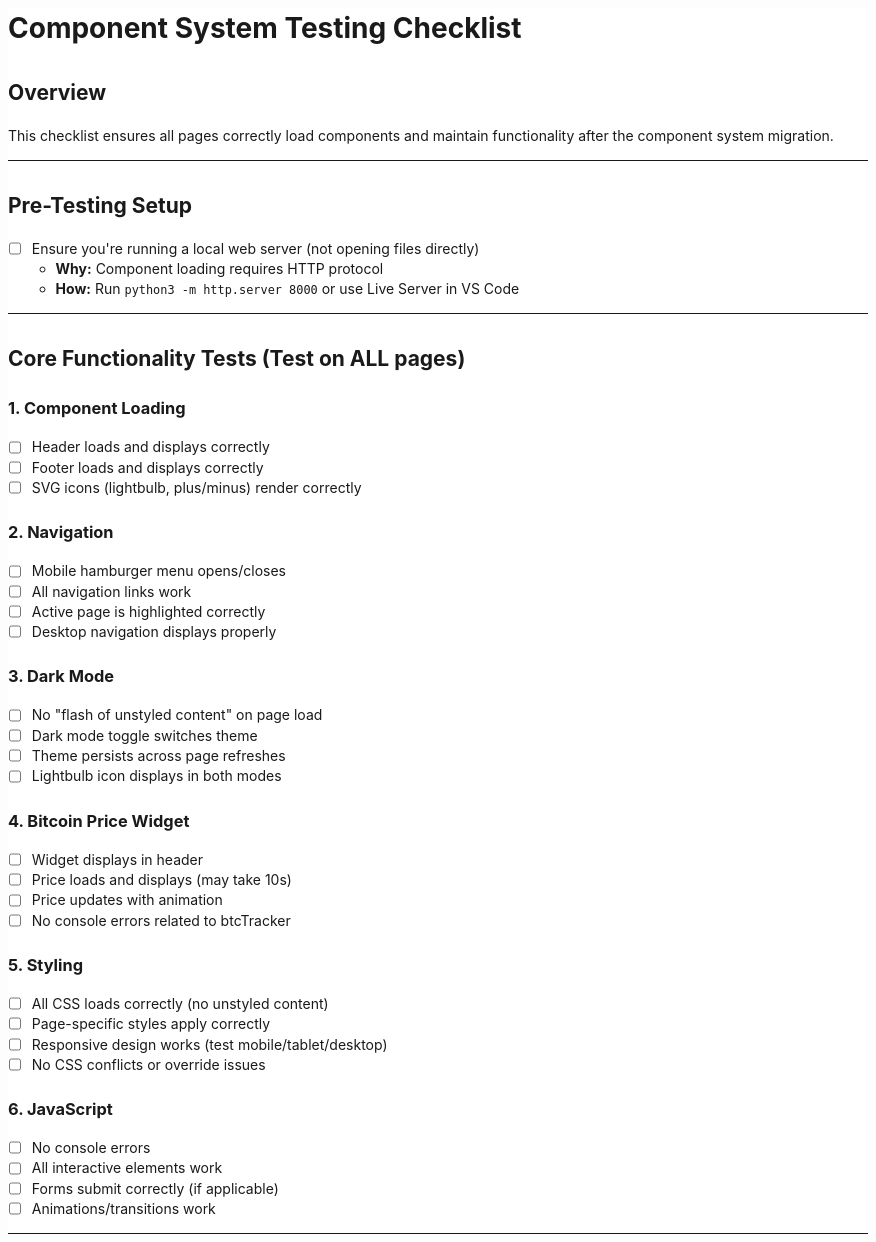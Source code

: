 # Component System Testing Checklist

## Overview
This checklist ensures all pages correctly load components and maintain functionality after the component system migration.

---

## Pre-Testing Setup

- [ ] Ensure you're running a local web server (not opening files directly)
  - **Why:** Component loading requires HTTP protocol
  - **How:** Run `python3 -m http.server 8000` or use Live Server in VS Code

---

## Core Functionality Tests (Test on ALL pages)

### 1. Component Loading
- [ ] Header loads and displays correctly
- [ ] Footer loads and displays correctly
- [ ] SVG icons (lightbulb, plus/minus) render correctly

### 2. Navigation
- [ ] Mobile hamburger menu opens/closes
- [ ] All navigation links work
- [ ] Active page is highlighted correctly
- [ ] Desktop navigation displays properly

### 3. Dark Mode
- [ ] No "flash of unstyled content" on page load
- [ ] Dark mode toggle switches theme
- [ ] Theme persists across page refreshes
- [ ] Lightbulb icon displays in both modes

### 4. Bitcoin Price Widget
- [ ] Widget displays in header
- [ ] Price loads and displays (may take 10s)
- [ ] Price updates with animation
- [ ] No console errors related to btcTracker

### 5. Styling
- [ ] All CSS loads correctly (no unstyled content)
- [ ] Page-specific styles apply correctly
- [ ] Responsive design works (test mobile/tablet/desktop)
- [ ] No CSS conflicts or override issues

### 6. JavaScript
- [ ] No console errors
- [ ] All interactive elements work
- [ ] Forms submit correctly (if applicable)
- [ ] Animations/transitions work

---
